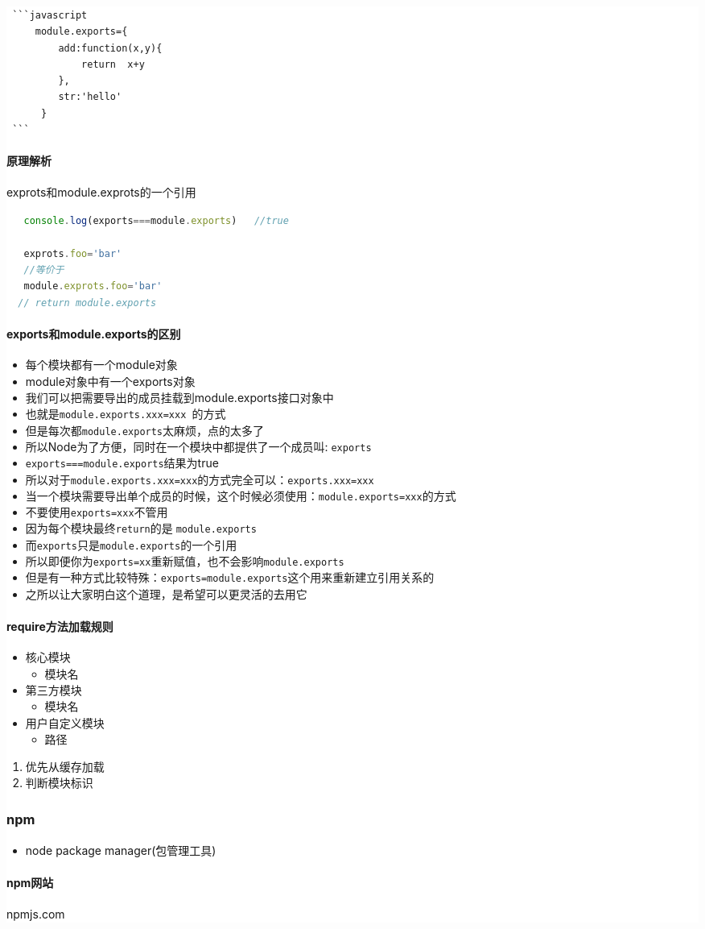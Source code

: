      ```javascript
         module.exports={ 
             add:function(x,y){
                 return  x+y
             },
             str:'hello'
          }
     ```

#### 原理解析

exprots和module.exprots的一个引用

```javascript
   console.log(exports===module.exports)   //true

   exprots.foo='bar'
   //等价于
   module.exprots.foo='bar'
  // return module.exports
```
#### exports和module.exports的区别

  - 每个模块都有一个module对象
  - module对象中有一个exports对象
  - 我们可以把需要导出的成员挂载到module.exports接口对象中
  - 也就是`module.exports.xxx=xxx `的方式
  - 但是每次都`module.exports`太麻烦，点的太多了
  - 所以Node为了方便，同时在一个模块中都提供了一个成员叫: `exports`
  - `exports===module.exports`结果为true
  - 所以对于`module.exports.xxx=xxx`的方式完全可以：`exports.xxx=xxx`
  - 当一个模块需要导出单个成员的时候，这个时候必须使用：`module.exports=xxx`的方式
  - 不要使用`exports=xxx`不管用
  - 因为每个模块最终`return`的是 `module.exports`
  - 而`exports`只是`module.exports`的一个引用
  - 所以即便你为`exports=xx`重新赋值，也不会影响`module.exports`
  - 但是有一种方式比较特殊：`exports=module.exports`这个用来重新建立引用关系的
  -  之所以让大家明白这个道理，是希望可以更灵活的去用它  

#### require方法加载规则

- 核心模块
  * 模块名
- 第三方模块
  * 模块名
- 用户自定义模块
  * 路径

1. 优先从缓存加载
2. 判断模块标识

### npm

+ node package manager(包管理工具)
#### npm网站
npmjs.com
